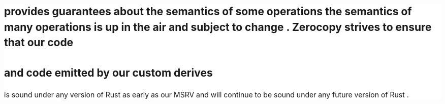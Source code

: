 provides
guarantees
about
the
semantics
of
some
operations
the
semantics
of
many
operations
is
up
in
the
air
and
subject
to
change
.
Zerocopy
strives
to
ensure
that
our
code
-
and
code
emitted
by
our
custom
derives
-
is
sound
under
any
version
of
Rust
as
early
as
our
MSRV
and
will
continue
to
be
sound
under
any
future
version
of
Rust
.